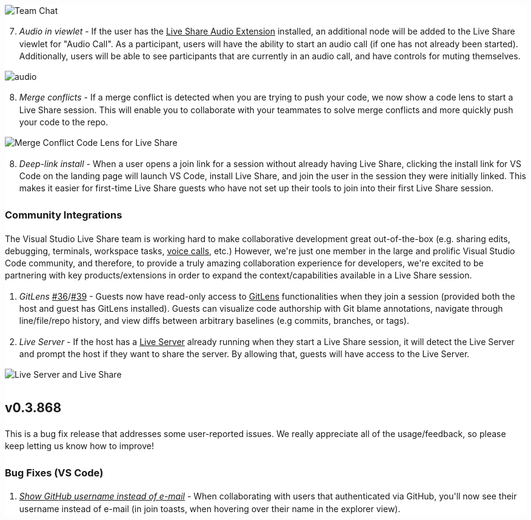 ![Team Chat](https://user-images.githubusercontent.com/4979659/49338148-e644b580-f5d2-11e8-81da-34c1362177f2.gif)

7. *Audio in viewlet* - If the user has the [Live Share Audio Extension](http://aka.ms/vsls-audio) installed, an additional node will be added to the Live Share viewlet for "Audio Call". As a participant, users will have the ability to start an audio call (if one has not already been started). Additionally, users will be able to see participants that are currently in an audio call, and have controls for muting themselves.

![audio](https://user-images.githubusercontent.com/4979659/49326456-348c8280-f507-11e8-8fed-de516040e569.png)

8. *Merge conflicts* - If a merge conflict is detected when you are trying to push your code, we now show a code lens to start a Live Share session. This will enable you to collaborate with your teammates to solve merge conflicts and more quickly push your code to the repo.

![Merge Conflict Code Lens for Live Share](https://user-images.githubusercontent.com/4979659/49332979-a4ccef80-f56b-11e8-8540-f2f1f6c0744b.png)

8. *Deep-link install* - When a user opens a join link for a session without already having Live Share, clicking the install link for VS Code on the landing page will launch VS Code, install Live Share, and join the user in the session they were initially linked. This makes it easier for first-time Live Share guests who have not set up their tools to join into their first Live Share session.

### Community Integrations

The Visual Studio Live Share team is working hard to make collaborative development great out-of-the-box (e.g. sharing edits, debugging, terminals, workspace tasks, [voice calls](https://aka.ms/vsls-audio), etc.) However, we're just one member in the large and prolific Visual Studio Code community, and therefore, to provide a truly amazing collaboration experience for developers, we're excited to be partnering with key products/extensions in order to expand the context/capabilities available in a Live Share session.

1. *GitLens* [#36](https://github.com/MicrosoftDocs/live-share/issues/36)/[#39](https://github.com/MicrosoftDocs/live-share/issues/39) - Guests now have read-only access to [GitLens](https://marketplace.visualstudio.com/items?itemName=eamodio.gitlens) functionalities when they join a session (provided both the host and guest has GitLens installed). Guests can visualize code authorship with Git blame annotations, navigate through line/file/repo history, and view diffs between arbitrary baselines (e.g commits, branches, or tags).

2. *Live Server* - If the host has a [Live Server](https://marketplace.visualstudio.com/items?itemName=ritwickdey.LiveServer) already running when they start a Live Share session, it will detect the Live Server and prompt the host if they want to share the server. By allowing that, guests will have access to the Live Server.

![Live Server and Live Share](https://user-images.githubusercontent.com/8239356/48166156-8fcaac80-e29c-11e8-9aec-2ac849f3f9ba.png)

## v0.3.868

This is a bug fix release that addresses some user-reported issues. We really appreciate all of the usage/feedback, so please keep letting us know how to improve!

### Bug Fixes (VS Code)

1. [*Show GitHub username instead of e-mail*](https://github.com/MicrosoftDocs/live-share/issues/369) - When collaborating with users that authenticated via GitHub, you'll now see their username instead of e-mail (in join toasts, when hovering over their name in the explorer view).
